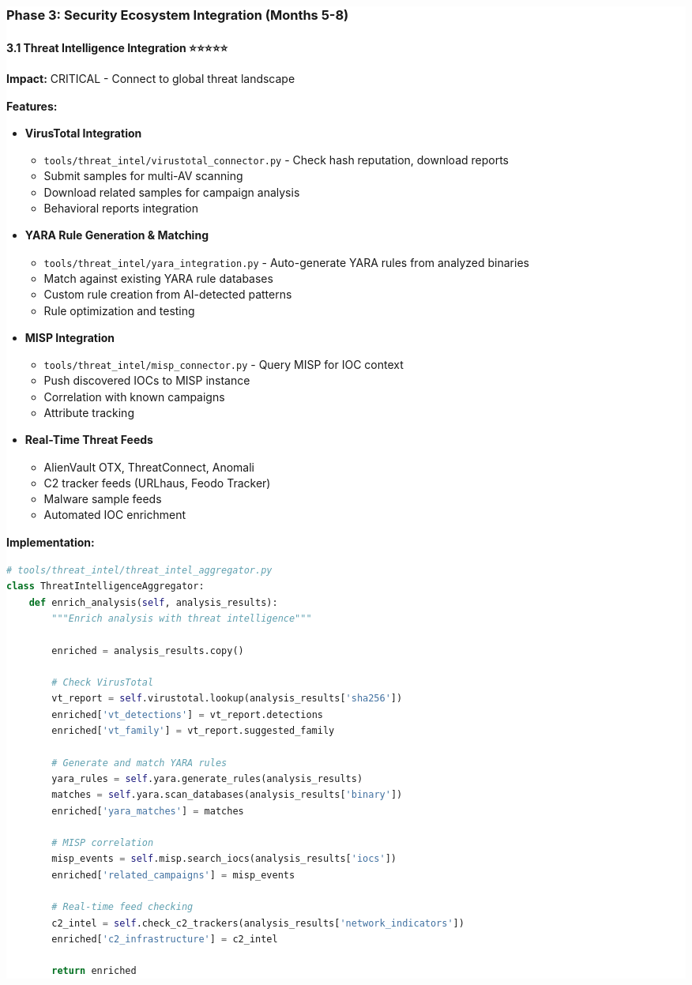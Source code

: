 
### Phase 3: Security Ecosystem Integration (Months 5-8)

#### 3.1 Threat Intelligence Integration ⭐⭐⭐⭐⭐
**Impact:** CRITICAL - Connect to global threat landscape

**Features:**
- **VirusTotal Integration**
  - `tools/threat_intel/virustotal_connector.py` - Check hash reputation, download reports
  - Submit samples for multi-AV scanning
  - Download related samples for campaign analysis
  - Behavioral reports integration

- **YARA Rule Generation & Matching**
  - `tools/threat_intel/yara_integration.py` - Auto-generate YARA rules from analyzed binaries
  - Match against existing YARA rule databases
  - Custom rule creation from AI-detected patterns
  - Rule optimization and testing

- **MISP Integration**
  - `tools/threat_intel/misp_connector.py` - Query MISP for IOC context
  - Push discovered IOCs to MISP instance
  - Correlation with known campaigns
  - Attribute tracking

- **Real-Time Threat Feeds**
  - AlienVault OTX, ThreatConnect, Anomali
  - C2 tracker feeds (URLhaus, Feodo Tracker)
  - Malware sample feeds
  - Automated IOC enrichment

**Implementation:**
```python
# tools/threat_intel/threat_intel_aggregator.py
class ThreatIntelligenceAggregator:
    def enrich_analysis(self, analysis_results):
        """Enrich analysis with threat intelligence"""

        enriched = analysis_results.copy()

        # Check VirusTotal
        vt_report = self.virustotal.lookup(analysis_results['sha256'])
        enriched['vt_detections'] = vt_report.detections
        enriched['vt_family'] = vt_report.suggested_family

        # Generate and match YARA rules
        yara_rules = self.yara.generate_rules(analysis_results)
        matches = self.yara.scan_databases(analysis_results['binary'])
        enriched['yara_matches'] = matches

        # MISP correlation
        misp_events = self.misp.search_iocs(analysis_results['iocs'])
        enriched['related_campaigns'] = misp_events

        # Real-time feed checking
        c2_intel = self.check_c2_trackers(analysis_results['network_indicators'])
        enriched['c2_infrastructure'] = c2_intel

        return enriched
```
